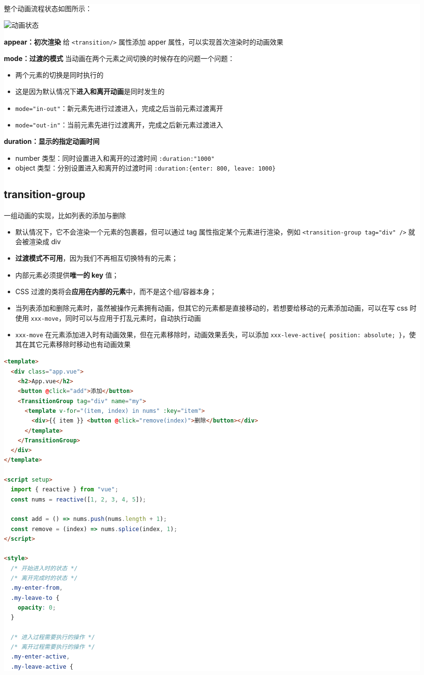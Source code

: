 整个动画流程状态如图所示：

![动画状态](https://static.jsonq.top/2024/10/18/160947830_977ae6c2-0d3b-473c-ae29-625c7980084b.jpg)

**appear：初次渲染**
给 `<transition/>` 属性添加 apper 属性，可以实现首次渲染时的动画效果

**mode：过渡的模式**
当动画在两个元素之间切换的时候存在的问题一个问题：

- 两个元素的切换是同时执行的
- 这是因为默认情况下**进入和离开动画**是同时发生的

- `mode="in-out"`：新元素先进行过渡进入，完成之后当前元素过渡离开
- `mode="out-in"`：当前元素先进行过渡离开，完成之后新元素过渡进入

**duration：显示的指定动画时间**

- number 类型：同时设置进入和离开的过渡时间 `:duration:"1000"`
- object 类型：分别设置进入和离开的过渡时间 `:duration:{enter: 800, leave: 1000}`

## transition-group

一组动画的实现，比如列表的添加与删除

- 默认情况下，它不会渲染一个元素的包裹器，但可以通过 tag 属性指定某个元素进行渲染，例如 `<transition-group tag="div" />` 就会被渲染成 div
- **过渡模式不可用**，因为我们不再相互切换特有的元素；
- 内部元素必须提供**唯一的 key** 值；
- CSS 过渡的类将会**应用在内部的元素**中，而不是这个组/容器本身；

- 当列表添加和删除元素时，虽然被操作元素拥有动画，但其它的元素都是直接移动的，若想要给移动的元素添加动画，可以在写 css 时使用 `xxx-move`，同时可以与应用于打乱元素时，自动执行动画
- `xxx-move` 在元素添加进入时有动画效果，但在元素移除时，动画效果丢失，可以添加 `xxx-leve-active{ position: absolute; }`，使其在其它元素移除时移动也有动画效果

```html
<template>
  <div class="app.vue">
    <h2>App.vue</h2>
    <button @click="add">添加</button>
    <TransitionGroup tag="div" name="my">
      <template v-for="(item, index) in nums" :key="item">
        <div>{{ item }} <button @click="remove(index)">删除</button></div>
      </template>
    </TransitionGroup>
  </div>
</template>

<script setup>
  import { reactive } from "vue";
  const nums = reactive([1, 2, 3, 4, 5]);

  const add = () => nums.push(nums.length + 1);
  const remove = (index) => nums.splice(index, 1);
</script>

<style>
  /* 开始进入时的状态 */
  /* 离开完成时的状态 */
  .my-enter-from,
  .my-leave-to {
    opacity: 0;
  }

  /* 进入过程需要执行的操作 */
  /* 离开过程需要执行的操作 */
  .my-enter-active,
  .my-leave-active {
```